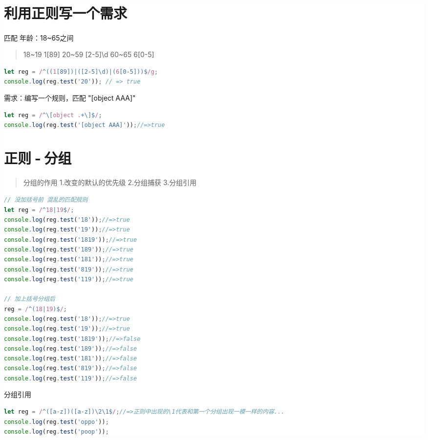 # 利用正则写一个需求
匹配 年龄：18~65之间

>18~19  1[89]
 20~59  [2-5]\d
 60~65  6[0-5]

```js
let reg = /^((1[89])|([2-5]\d)|(6[0-5]))$/g;
console.log(reg.test('20')); // => true
```
需求：编写一个规则，匹配 "[object AAA]"
```js
let reg = /^\[object .+\]$/;
console.log(reg.test('[object AAA]'));//=>true
```

# 正则 - 分组

>分组的作用
   1.改变的默认的优先级
   2.分组捕获
   3.分组引用

```js
// 没加括号前 混乱的匹配规则
let reg = /^18|19$/;
console.log(reg.test('18'));//=>true
console.log(reg.test('19'));//=>true
console.log(reg.test('1819'));//=>true
console.log(reg.test('189'));//=>true
console.log(reg.test('181'));//=>true
console.log(reg.test('819'));//=>true
console.log(reg.test('119'));//=>true

// 加上括号分组后
reg = /^(18|19)$/;
console.log(reg.test('18'));//=>true
console.log(reg.test('19'));//=>true
console.log(reg.test('1819'));//=>false
console.log(reg.test('189'));//=>false
console.log(reg.test('181'));//=>false
console.log(reg.test('819'));//=>false
console.log(reg.test('119'));//=>false
```

分组引用
```js
let reg = /^([a-z])([a-z])\2\1$/;//=>正则中出现的\1代表和第一个分组出现一模一样的内容...
console.log(reg.test('oppo'));
console.log(reg.test('poop'));
```
